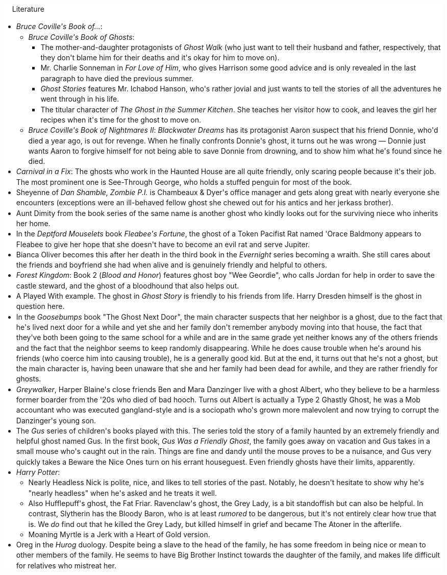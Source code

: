     Literature 

-   _Bruce Coville's Book of..._:
    -   _Bruce Coville's Book of Ghosts_:
        -   The mother-and-daughter protagonists of _Ghost Walk_ (who just want to tell their husband and father, respectively, that they don't blame him for their deaths and it's okay for him to move on).
        -   Mr. Charlie Sonneman in _For Love of Him_, who gives Harrison some good advice and is only revealed in the last paragraph to have died the previous summer.
        -   _Ghost Stories_ features Mr. Ichabod Hanson, who's rather jovial and just wants to tell the stories of all the adventures he went through in his life.
        -   The titular character of _The Ghost in the Summer Kitchen_. She teaches her visitor how to cook, and leaves the girl her recipes when it's time for the ghost to move on.
    -   _Bruce Coville's Book of Nightmares II_: _Blackwater Dreams_ has its protagonist Aaron suspect that his friend Donnie, who'd died a year ago, is out for revenge. When he finally confronts Donnie's ghost, it turns out he was wrong — Donnie just wants Aaron to forgive himself for not being able to save Donnie from drowning, and to show him what he's found since he died.
-   _Carnival in a Fix_: The ghosts who work in the Haunted House are all quite friendly, only scaring people because it's their job. The most prominent one is See-Through George, who holds a stuffed penguin for most of the book.
-   Sheyenne of _Dan Shamble, Zombie P.I._ is Chambeaux & Dyer's office manager and gets along great with nearly everyone she encounters (exceptions were an ill-behaved fellow ghost she chewed out for his antics and her jerkass brother).
-   Aunt Dimity from the book series of the same name is another ghost who kindly looks out for the surviving niece who inherits her home.
-   In the _Deptford Mouselets_ book _Fleabee's Fortune_, the ghost of a Token Pacifist Rat named 'Orace Baldmony appears to Fleabee to give her hope that she doesn't have to become an evil rat and serve Jupiter.
-   Bianca Oliver becomes this after her death in the third book in the _Evernight_ series becoming a wraith. She still cares about the friends and boyfriend she had when alive and is genuinely friendly and helpful to others.
-   _Forest Kingdom_: Book 2 (_Blood and Honor_) features ghost boy "Wee Geordie", who calls Jordan for help in order to save the castle steward, and the ghost of a bloodhound that also helps out.
-   A Played With example. The ghost in _Ghost Story_ is friendly to his friends from life. Harry Dresden himself is the ghost in question here.
-   In the _Goosebumps_ book "The Ghost Next Door", the main character suspects that her neighbor is a ghost, due to the fact that he's lived next door for a while and yet she and her family don't remember anybody moving into that house, the fact that they've both been going to the same school for a while and are in the same grade yet neither knows any of the others friends and the fact that the neighbor seems to keep randomly disappearing. While he does cause trouble when he's around his friends (who coerce him into causing trouble), he is a generally good kid. But at the end, it turns out that he's not a ghost, but the main character is, having been unaware that she and her family had been dead for awhile, and they are rather friendly for ghosts.
-   _Greywalker_, Harper Blaine's close friends Ben and Mara Danzinger live with a ghost Albert, who they believe to be a harmless former boarder from the '20s who died of bad hooch. Turns out Albert is actually a Type 2 Ghastly Ghost, he was a Mob accountant who was executed gangland-style and is a sociopath who's grown more malevolent and now trying to corrupt the Danzinger's young son.
-   The _Gus_ series of children's books played with this. The series told the story of a family haunted by an extremely friendly and helpful ghost named Gus. In the first book, _Gus Was a Friendly Ghost_, the family goes away on vacation and Gus takes in a small mouse who's caught out in the rain. Things are fine and dandy until the mouse proves to be a nuisance, and Gus very quickly takes a Beware the Nice Ones turn on his errant houseguest. Even friendly ghosts have their limits, apparently.
-   _Harry Potter_:
    -   Nearly Headless Nick is polite, nice, and likes to tell stories of the past. Notably, he doesn't hesitate to show why he's "nearly headless" when he's asked and he treats it well.
    -   Also Hufflepuff's ghost, the Fat Friar. Ravenclaw's ghost, the Grey Lady, is a bit standoffish but can also be helpful. In contrast, Slytherin has the Bloody Baron, who is at least _rumored_ to be dangerous, but it's not entirely clear how true that is. We _do_ find out that he killed the Grey Lady, but killed himself in grief and became The Atoner in the afterlife.
    -   Moaning Myrtle is a Jerk with a Heart of Gold version.
-   Oreg in the _Hurog_ duology. Despite being a slave to the head of the family, he has some freedom in being nice or mean to other members of the family. He seems to have Big Brother Instinct towards the daughter of the family, and makes life difficult for relatives who mistreat her.